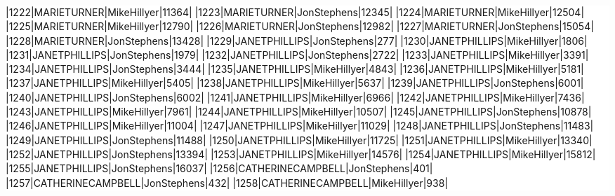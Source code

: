 |1222|MARIETURNER|MikeHillyer|11364|
|1223|MARIETURNER|JonStephens|12345|
|1224|MARIETURNER|MikeHillyer|12504|
|1225|MARIETURNER|MikeHillyer|12790|
|1226|MARIETURNER|JonStephens|12982|
|1227|MARIETURNER|JonStephens|15054|
|1228|MARIETURNER|JonStephens|13428|
|1229|JANETPHILLIPS|JonStephens|277|
|1230|JANETPHILLIPS|MikeHillyer|1806|
|1231|JANETPHILLIPS|JonStephens|1979|
|1232|JANETPHILLIPS|JonStephens|2722|
|1233|JANETPHILLIPS|MikeHillyer|3391|
|1234|JANETPHILLIPS|JonStephens|3444|
|1235|JANETPHILLIPS|MikeHillyer|4843|
|1236|JANETPHILLIPS|MikeHillyer|5181|
|1237|JANETPHILLIPS|MikeHillyer|5405|
|1238|JANETPHILLIPS|MikeHillyer|5637|
|1239|JANETPHILLIPS|JonStephens|6001|
|1240|JANETPHILLIPS|JonStephens|6002|
|1241|JANETPHILLIPS|MikeHillyer|6966|
|1242|JANETPHILLIPS|MikeHillyer|7436|
|1243|JANETPHILLIPS|MikeHillyer|7961|
|1244|JANETPHILLIPS|MikeHillyer|10507|
|1245|JANETPHILLIPS|JonStephens|10878|
|1246|JANETPHILLIPS|MikeHillyer|11004|
|1247|JANETPHILLIPS|MikeHillyer|11029|
|1248|JANETPHILLIPS|JonStephens|11483|
|1249|JANETPHILLIPS|JonStephens|11488|
|1250|JANETPHILLIPS|MikeHillyer|11725|
|1251|JANETPHILLIPS|MikeHillyer|13340|
|1252|JANETPHILLIPS|JonStephens|13394|
|1253|JANETPHILLIPS|MikeHillyer|14576|
|1254|JANETPHILLIPS|MikeHillyer|15812|
|1255|JANETPHILLIPS|JonStephens|16037|
|1256|CATHERINECAMPBELL|JonStephens|401|
|1257|CATHERINECAMPBELL|JonStephens|432|
|1258|CATHERINECAMPBELL|MikeHillyer|938|